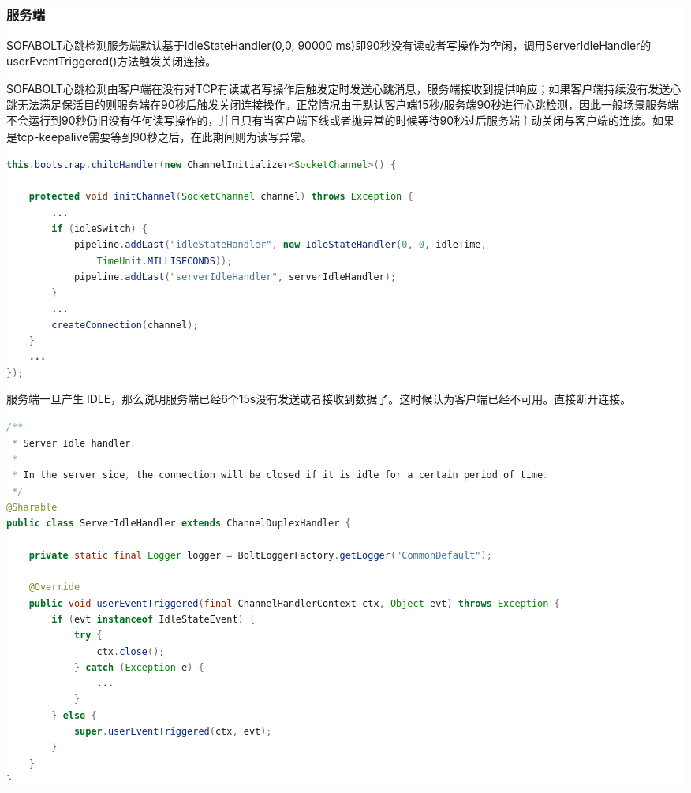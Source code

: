 <a name="gpxslq"></a>
### 服务端

SOFABOLT心跳检测服务端默认基于IdleStateHandler(0,0, 90000 ms)即90秒没有读或者写操作为空闲，调用ServerIdleHandler的userEventTriggered()方法触发关闭连接。

SOFABOLT心跳检测由客户端在没有对TCP有读或者写操作后触发定时发送心跳消息，服务端接收到提供响应；如果客户端持续没有发送心跳无法满足保活目的则服务端在90秒后触发关闭连接操作。正常情况由于默认客户端15秒/服务端90秒进行心跳检测，因此一般场景服务端不会运行到90秒仍旧没有任何读写操作的，并且只有当客户端下线或者抛异常的时候等待90秒过后服务端主动关闭与客户端的连接。如果是tcp-keepalive需要等到90秒之后，在此期间则为读写异常。

```java
this.bootstrap.childHandler(new ChannelInitializer<SocketChannel>() {

    protected void initChannel(SocketChannel channel) throws Exception {
        ...
        if (idleSwitch) {
            pipeline.addLast("idleStateHandler", new IdleStateHandler(0, 0, idleTime,
                TimeUnit.MILLISECONDS));
            pipeline.addLast("serverIdleHandler", serverIdleHandler);
        }
        ...
        createConnection(channel);
    }
    ...
});
```

服务端一旦产生 IDLE，那么说明服务端已经6个15s没有发送或者接收到数据了。这时候认为客户端已经不可用。直接断开连接。

```java
/**
 * Server Idle handler.
 * 
 * In the server side, the connection will be closed if it is idle for a certain period of time.
 */
@Sharable
public class ServerIdleHandler extends ChannelDuplexHandler {

    private static final Logger logger = BoltLoggerFactory.getLogger("CommonDefault");

    @Override
    public void userEventTriggered(final ChannelHandlerContext ctx, Object evt) throws Exception {
        if (evt instanceof IdleStateEvent) {
            try {
                ctx.close();
            } catch (Exception e) {
                ...
            }
        } else {
            super.userEventTriggered(ctx, evt);
        }
    }
}
```
